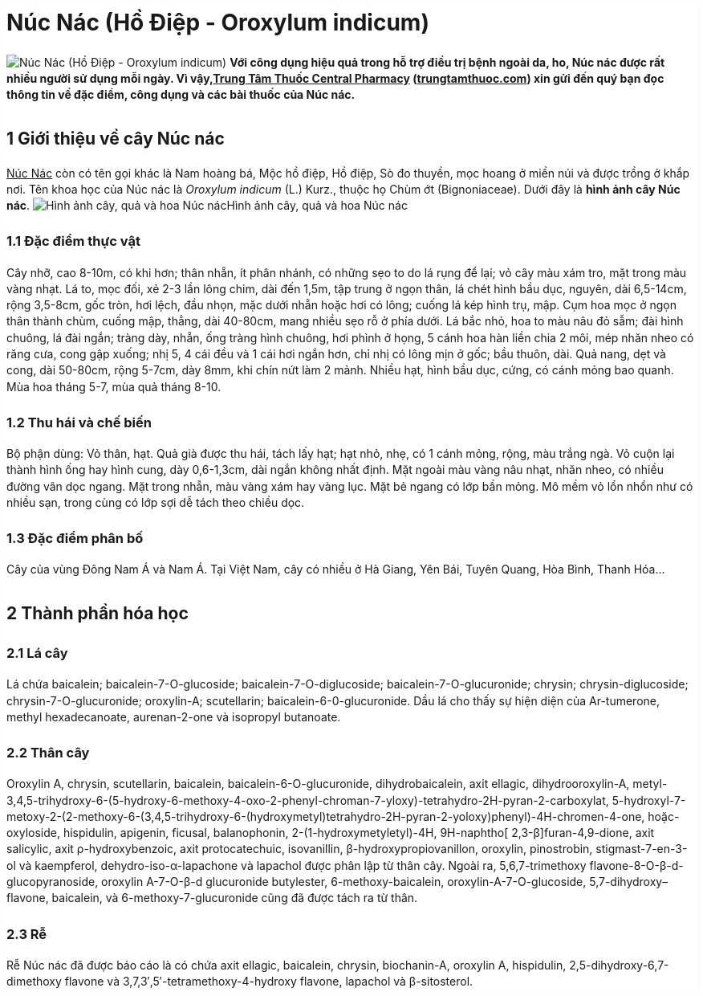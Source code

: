 # Núc Nác (Hồ Điệp - Oroxylum indicum)

![Núc Nác \(Hồ Điệp - Oroxylum indicum\)](https://trungtamthuoc.com/images/others/nuc-nac-1-3026.jpg)
**Với công dụng hiệu quả trong hỗ trợ điều trị bệnh ngoài da, ho, Núc nác được rất nhiều người sử dụng mỗi ngày. Vì vậy,[Trung Tâm Thuốc Central Pharmacy](https://trungtamthuoc.com/ "Trung Tâm Thuốc Central Pharmacy") ([trungtamthuoc.com](https://trungtamthuoc.com/ "trungtamthuoc.com")) xin gửi đến quý bạn đọc thông tin về đặc điểm, công dụng và các bài thuốc của Núc nác.**
##  1 Giới thiệu về cây Núc nác
[Núc Nác](https://trungtamthuoc.com/hoat-chat/nuc-nac "Núc Nác") còn có tên gọi khác là Nam hoàng bá, Mộc hồ điệp, Hồ điệp, Sò đo thuyền, mọc hoang ở miền núi và được trồng ở khắp nơi.
Tên khoa học của Núc nác là _Oroxylum indicum_ (L.) Kurz., thuộc họ Chùm ớt (Bignoniaceae). Dưới đây là **hình ảnh cây Núc nác**.
![Hình ảnh cây, quả và hoa Núc nác](https://trungtamthuoc.com/images/item/nuc-nac-2.jpg)Hình ảnh cây, quả và hoa Núc nác
### 1.1 Đặc điểm thực vật
Cây nhỡ, cao 8-10m, có khi hơn; thân nhẵn, ít phân nhánh, có những sẹo to do lá rụng để lại; vỏ cây màu xám tro, mặt trong màu vàng nhạt. Lá to, mọc đối, xẻ 2-3 lần lông chim, dài đến 1,5m, tập trung ở ngọn thân, lá chét hình bầu dục, nguyên, dài 6,5-14cm, rộng 3,5-8cm, gốc tròn, hơi lệch, đầu nhọn, mặc dưới nhẵn hoặc hơi có lông; cuống lá kép hình trụ, mập.
Cụm hoa mọc ở ngọn thân thành chùm, cuống mập, thẳng, dài 40-80cm, mang nhiều sẹo rỗ ở phía dưới. Lá bắc nhỏ, hoa to màu nâu đỏ sẫm; đài hình chuông, lá đài ngắn; tràng dày, nhẵn, ống tràng hình chuông, hơi phình ở họng, 5 cánh hoa hàn liền chia 2 môi, mép nhăn nheo có răng cưa, cong gập xuống; nhị 5, 4 cái đều và 1 cái hơi ngắn hơn, chỉ nhị có lông mịn ở gốc; bầu thuôn, dài. Quả nang, dẹt và cong, dài 50-80cm, rộng 5-7cm, dày 8mm, khi chín nứt làm 2 mảnh. Nhiều hạt, hình bầu dục, cứng, có cánh mỏng bao quanh. Mùa hoa tháng 5-7, mùa quả tháng 8-10.
### 1.2 Thu hái và chế biến
Bộ phận dùng: Vỏ thân, hạt.
Quả già được thu hái, tách lấy hạt; hạt nhỏ, nhẹ, có 1 cánh mỏng, rộng, màu trắng ngà. Vỏ cuộn lại thành hình ống hay hình cung, dày 0,6-1,3cm, dài ngắn không nhất định. Mặt ngoài màu vàng nâu nhạt, nhăn nheo, có nhiều đường vân dọc ngang. Mặt trong nhẵn, màu vàng xám hay vàng lục. Mặt bẻ ngang có lớp bần mỏng. Mô mềm vỏ lổn nhổn như có nhiều sạn, trong cùng có lớp sợi dễ tách theo chiều dọc.
### 1.3 Đặc điểm phân bố
Cây của vùng Đông Nam Á và Nam Á. Tại Việt Nam, cây có nhiều ở Hà Giang, Yên Bái, Tuyên Quang, Hòa Bình, Thanh Hóa…
##  2 Thành phần hóa học
### 2.1 Lá cây
Lá chứa baicalein; baicalein-7-O-glucoside; baicalein-7-O-diglucoside; baicalein-7-O-glucuronide; chrysin; chrysin-diglucoside; chrysin-7-O-glucuronide; oroxylin-A; scutellarin; baicalein-6-0-glucuronide. Dầu lá cho thấy sự hiện diện của Ar-tumerone, methyl hexadecanoate, aurenan-2-one và isopropyl butanoate.
### 2.2 Thân cây
Oroxylin A, chrysin, scutellarin, baicalein, baicalein-6-O-glucuronide, dihydrobaicalein, axit ellagic, dihydrooroxylin-A, metyl-3,4,5-trihydroxy-6-(5-hydroxy-6-methoxy-4-oxo-2-phenyl-chroman-7-yloxy)-tetrahydro-2H-pyran-2-carboxylat, 5-hydroxyl-7-metoxy-2-(2-methoxy-6-(3,4,5-trihydroxy-6-(hydroxymetyl)tetrahydro-2H-pyran-2-yoloxy)phenyl)-4H-chromen-4-one, hoặc-oxyloside, hispidulin, apigenin, ficusal, balanophonin, 2-(1-hydroxymetyletyl)-4H, 9H-naphtho[ 2,3-β]furan-4,9-dione, axit salicylic, axit ρ-hydroxybenzoic, axit protocatechuic, isovanillin, β-hydroxypropiovanillon, oroxylin, pinostrobin, stigmast-7-en-3-ol và kaempferol, dehydro-iso-α-lapachone và lapachol được phân lập từ thân cây. Ngoài ra, 5,6,7-trimethoxy flavone-8-O-β-d-glucopyranoside, oroxylin A-7-O-β-d glucuronide butylester, 6-methoxy-baicalein, oroxylin-A-7-O-glucoside, 5,7-dihydroxy–flavone, baicalein, và 6-methoxy-7-glucuronide cũng đã được tách ra từ thân.
### 2.3 Rễ
Rễ Núc nác đã được báo cáo là có chứa axit ellagic, baicalein, chrysin, biochanin-A, oroxylin A, hispidulin, 2,5-dihydroxy-6,7-dimethoxy flavone và 3,7,3′,5′-tetramethoxy-4-hydroxy flavone, lapachol và β-sitosterol.